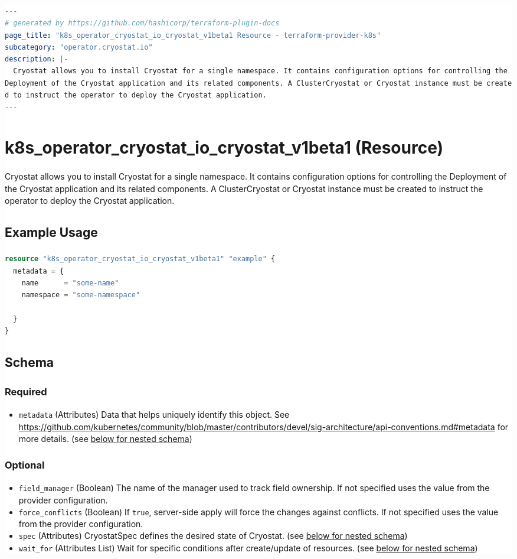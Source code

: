 ```yaml
---
# generated by https://github.com/hashicorp/terraform-plugin-docs
page_title: "k8s_operator_cryostat_io_cryostat_v1beta1 Resource - terraform-provider-k8s"
subcategory: "operator.cryostat.io"
description: |-
  Cryostat allows you to install Cryostat for a single namespace. It contains configuration options for controlling the Deployment of the Cryostat application and its related components. A ClusterCryostat or Cryostat instance must be created to instruct the operator to deploy the Cryostat application.
---
```


# k8s_operator_cryostat_io_cryostat_v1beta1 (Resource)

Cryostat allows you to install Cryostat for a single namespace. It contains configuration options for controlling the Deployment of the Cryostat application and its related components. A ClusterCryostat or Cryostat instance must be created to instruct the operator to deploy the Cryostat application.

## Example Usage

```terraform
resource "k8s_operator_cryostat_io_cryostat_v1beta1" "example" {
  metadata = {
    name      = "some-name"
    namespace = "some-namespace"

  }
}
```


## Schema

### Required

- `metadata` (Attributes) Data that helps uniquely identify this object. See https://github.com/kubernetes/community/blob/master/contributors/devel/sig-architecture/api-conventions.md#metadata for more details. (see [below for nested schema](#nestedatt--metadata))

### Optional

- `field_manager` (Boolean) The name of the manager used to track field ownership. If not specified uses the value from the provider configuration.
- `force_conflicts` (Boolean) If `true`, server-side apply will force the changes against conflicts. If not specified uses the value from the provider configuration.
- `spec` (Attributes) CryostatSpec defines the desired state of Cryostat. (see [below for nested schema](#nestedatt--spec))
- `wait_for` (Attributes List) Wait for specific conditions after create/update of resources. (see [below for nested schema](#nestedatt--wait_for))
